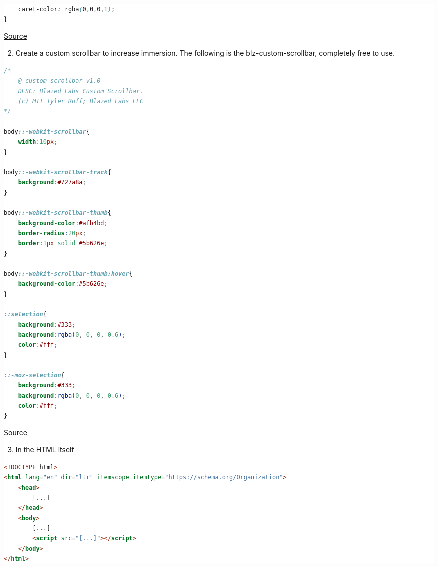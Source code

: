 ```CSS
    caret-color: rgba(0,0,0,1);
}
```
[Source](https://github.com/tyler-ruff/tyler-ruff/blob/main/Web-Gallery/CSS-Snippets/blink-stop.css)


2. Create a custom scrollbar to increase immersion.
The following is the blz-custom-scrollbar, completely free to use.
```css
/*
    @ custom-scrollbar v1.0
    DESC: Blazed Labs Custom Scrollbar.
    (c) MIT Tyler Ruff; Blazed Labs LLC
*/

body::-webkit-scrollbar{
    width:10px;
}

body::-webkit-scrollbar-track{
    background:#727a8a;
}

body::-webkit-scrollbar-thumb{
    background-color:#afb4bd;
    border-radius:20px;
    border:1px solid #5b626e;
}

body::-webkit-scrollbar-thumb:hover{
    background-color:#5b626e;
}

::selection{
    background:#333;
    background:rgba(0, 0, 0, 0.6);
    color:#fff;
}

::-moz-selection{
    background:#333;
    background:rgba(0, 0, 0, 0.6);
    color:#fff;
}
```
[Source](https://github.com/tyler-ruff/tyler-ruff/blob/main/Web-Gallery/CSS-Snippets/custom-scrollbar.css)



3. In the HTML itself
```html
<!DOCTYPE html>
<html lang="en" dir="ltr" itemscope itemtype="https://schema.org/Organization">
    <head>
        [...]
    </head>
    <body>
        [...]
        <script src="[...]"></script>
    </body>
</html>
```
